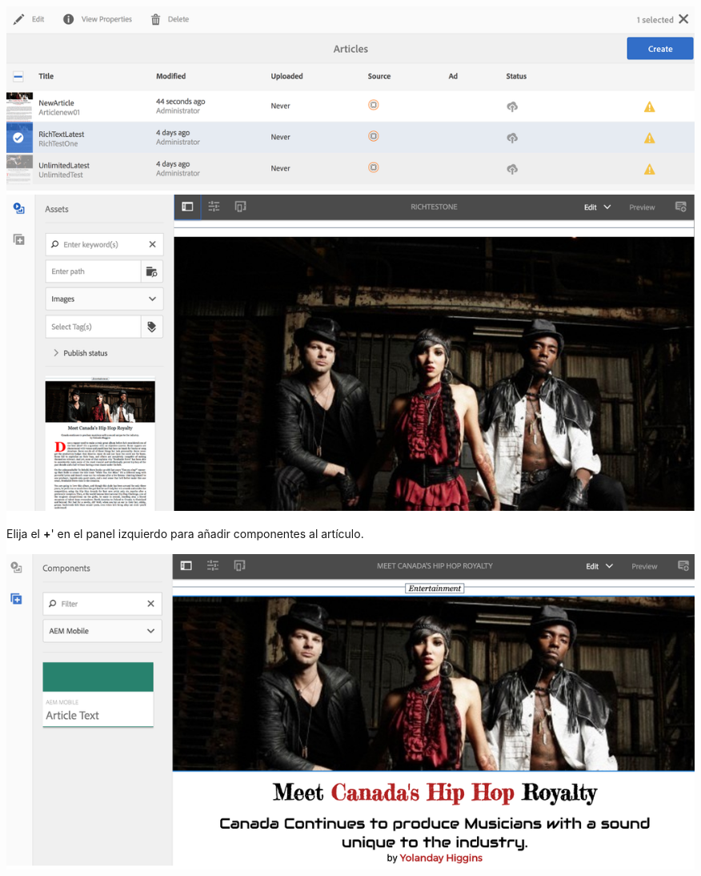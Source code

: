 ![chlimage_1-72](assets/chlimage_1-72.png) ![chlimage_1-73](assets/chlimage_1-73.png)

Elija el **+**&#39; en el panel izquierdo para añadir componentes al artículo.

![chlimage_1-74](assets/chlimage_1-74.png)
